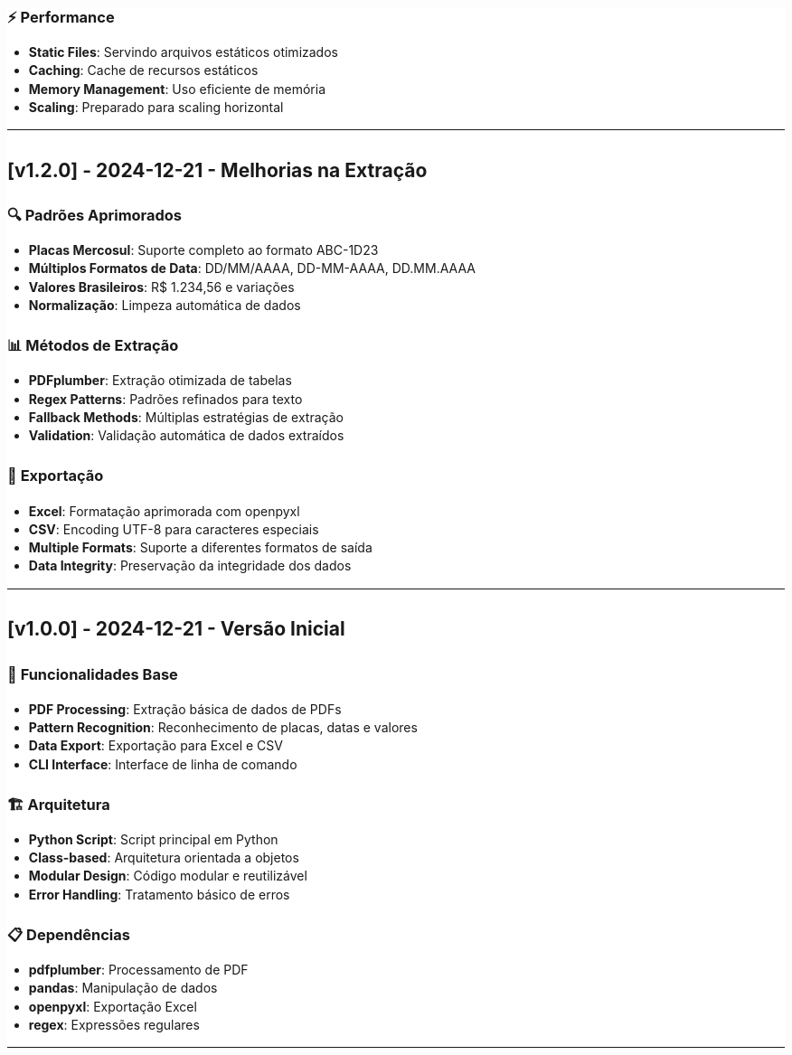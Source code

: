 ### ⚡ **Performance**
- **Static Files**: Servindo arquivos estáticos otimizados
- **Caching**: Cache de recursos estáticos
- **Memory Management**: Uso eficiente de memória
- **Scaling**: Preparado para scaling horizontal

---

## [v1.2.0] - 2024-12-21 - Melhorias na Extração

### 🔍 **Padrões Aprimorados**
- **Placas Mercosul**: Suporte completo ao formato ABC-1D23
- **Múltiplos Formatos de Data**: DD/MM/AAAA, DD-MM-AAAA, DD.MM.AAAA
- **Valores Brasileiros**: R$ 1.234,56 e variações
- **Normalização**: Limpeza automática de dados

### 📊 **Métodos de Extração**
- **PDFplumber**: Extração otimizada de tabelas
- **Regex Patterns**: Padrões refinados para texto
- **Fallback Methods**: Múltiplas estratégias de extração
- **Validation**: Validação automática de dados extraídos

### 💾 **Exportação**
- **Excel**: Formatação aprimorada com openpyxl
- **CSV**: Encoding UTF-8 para caracteres especiais
- **Multiple Formats**: Suporte a diferentes formatos de saída
- **Data Integrity**: Preservação da integridade dos dados

---

## [v1.0.0] - 2024-12-21 - Versão Inicial

### 🎯 **Funcionalidades Base**
- **PDF Processing**: Extração básica de dados de PDFs
- **Pattern Recognition**: Reconhecimento de placas, datas e valores
- **Data Export**: Exportação para Excel e CSV
- **CLI Interface**: Interface de linha de comando

### 🏗️ **Arquitetura**
- **Python Script**: Script principal em Python
- **Class-based**: Arquitetura orientada a objetos
- **Modular Design**: Código modular e reutilizável
- **Error Handling**: Tratamento básico de erros

### 📋 **Dependências**
- **pdfplumber**: Processamento de PDF
- **pandas**: Manipulação de dados
- **openpyxl**: Exportação Excel
- **regex**: Expressões regulares

---